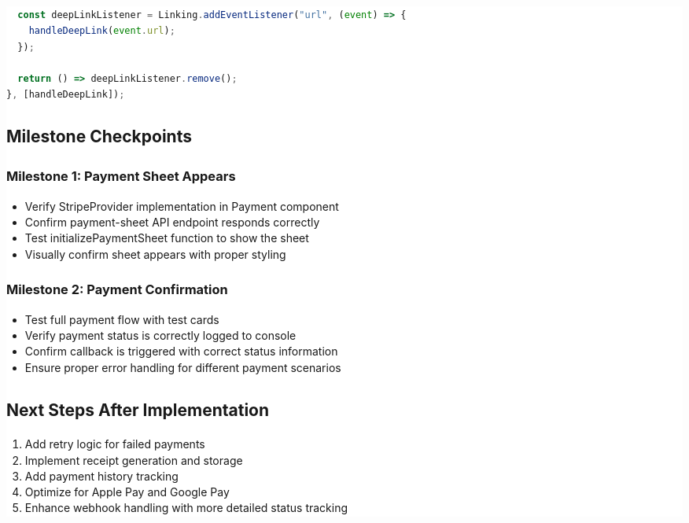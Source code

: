 ```typescript
  const deepLinkListener = Linking.addEventListener("url", (event) => {
    handleDeepLink(event.url);
  });

  return () => deepLinkListener.remove();
}, [handleDeepLink]);
```

## Milestone Checkpoints

### Milestone 1: Payment Sheet Appears

- Verify StripeProvider implementation in Payment component
- Confirm payment-sheet API endpoint responds correctly
- Test initializePaymentSheet function to show the sheet
- Visually confirm sheet appears with proper styling

### Milestone 2: Payment Confirmation

- Test full payment flow with test cards
- Verify payment status is correctly logged to console
- Confirm callback is triggered with correct status information
- Ensure proper error handling for different payment scenarios

## Next Steps After Implementation

1. Add retry logic for failed payments
2. Implement receipt generation and storage
3. Add payment history tracking
4. Optimize for Apple Pay and Google Pay
5. Enhance webhook handling with more detailed status tracking
